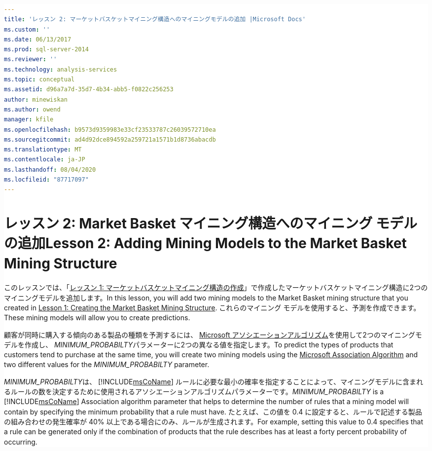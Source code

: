 ```yaml
---
title: 'レッスン 2: マーケットバスケットマイニング構造へのマイニングモデルの追加 |Microsoft Docs'
ms.custom: ''
ms.date: 06/13/2017
ms.prod: sql-server-2014
ms.reviewer: ''
ms.technology: analysis-services
ms.topic: conceptual
ms.assetid: d96a7a7d-35d7-4b34-abb5-f0822c256253
author: minewiskan
ms.author: owend
manager: kfile
ms.openlocfilehash: b9573d9359983e33cf23533787c26039572710ea
ms.sourcegitcommit: ad4d92dce894592a259721a1571b1d8736abacdb
ms.translationtype: MT
ms.contentlocale: ja-JP
ms.lasthandoff: 08/04/2020
ms.locfileid: "87717097"
---
```

# <a name="lesson-2-adding-mining-models-to-the-market-basket-mining-structure"></a><span data-ttu-id="08bf3-102">レッスン 2: Market Basket マイニング構造へのマイニング モデルの追加</span><span class="sxs-lookup"><span data-stu-id="08bf3-102">Lesson 2: Adding Mining Models to the Market Basket Mining Structure</span></span>
  <span data-ttu-id="08bf3-103">このレッスンでは、「[レッスン 1: マーケットバスケットマイニング構造の作成](../../2014/tutorials/lesson-1-creating-the-market-basket-mining-structure.md)」で作成したマーケットバスケットマイニング構造に2つのマイニングモデルを追加します。</span><span class="sxs-lookup"><span data-stu-id="08bf3-103">In this lesson, you will add two mining models to the Market Basket mining structure that you created in [Lesson 1: Creating the Market Basket Mining Structure](../../2014/tutorials/lesson-1-creating-the-market-basket-mining-structure.md).</span></span> <span data-ttu-id="08bf3-104">これらのマイニング モデルを使用すると、予測を作成できます。</span><span class="sxs-lookup"><span data-stu-id="08bf3-104">These mining models will allow you to create predictions.</span></span>  
  
 <span data-ttu-id="08bf3-105">顧客が同時に購入する傾向のある製品の種類を予測するには、 [Microsoft アソシエーションアルゴリズム](../../2014/analysis-services/data-mining/microsoft-association-algorithm.md)を使用して2つのマイニングモデルを作成し、 *MINIMUM_PROBABILTY*パラメーターに2つの異なる値を指定します。</span><span class="sxs-lookup"><span data-stu-id="08bf3-105">To predict the types of products that customers tend to purchase at the same time, you will create two mining models using the [Microsoft Association Algorithm](../../2014/analysis-services/data-mining/microsoft-association-algorithm.md) and two different values for the *MINIMUM_PROBABILTY* parameter.</span></span>  
  
 <span data-ttu-id="08bf3-106">*MINIMUM_PROBABILTY*は、 [!INCLUDE[msCoName](../includes/msconame-md.md)] ルールに必要な最小の確率を指定することによって、マイニングモデルに含まれるルールの数を決定するために使用されるアソシエーションアルゴリズムパラメーターです。</span><span class="sxs-lookup"><span data-stu-id="08bf3-106">*MINIMUM_PROBABILTY* is a [!INCLUDE[msCoName](../includes/msconame-md.md)] Association algorithm parameter that helps to determine the number of rules that a mining model will contain by specifying the minimum probability that a rule must have.</span></span> <span data-ttu-id="08bf3-107">たとえば、この値を 0.4 に設定すると、ルールで記述する製品の組み合わせの発生確率が 40% 以上である場合にのみ、ルールが生成されます。</span><span class="sxs-lookup"><span data-stu-id="08bf3-107">For example, setting this value to 0.4 specifies that a rule can be generated only if the combination of products that the rule describes has at least a forty percent probability of occurring.</span></span>  
  